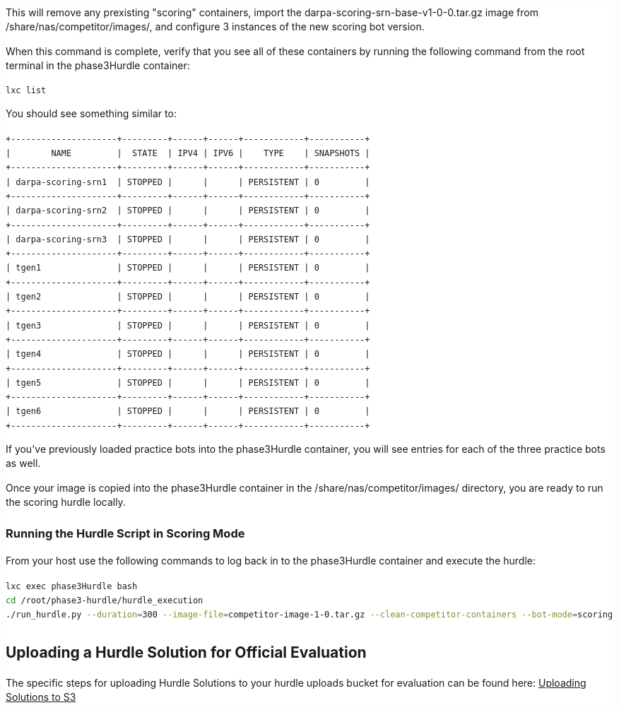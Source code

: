 This will remove any prexisting "scoring" containers, import the
darpa-scoring-srn-base-v1-0-0.tar.gz image from /share/nas/competitor/images/, and configure 3
instances of the new scoring bot version.

When this command is complete, verify that you see all of these containers by running the following
command from the root terminal in the phase3Hurdle container:

```bash
lxc list
```

You should see something similar to:

```
+---------------------+---------+------+------+------------+-----------+
|        NAME         |  STATE  | IPV4 | IPV6 |    TYPE    | SNAPSHOTS |
+---------------------+---------+------+------+------------+-----------+
| darpa-scoring-srn1  | STOPPED |      |      | PERSISTENT | 0         |
+---------------------+---------+------+------+------------+-----------+
| darpa-scoring-srn2  | STOPPED |      |      | PERSISTENT | 0         |
+---------------------+---------+------+------+------------+-----------+
| darpa-scoring-srn3  | STOPPED |      |      | PERSISTENT | 0         |
+---------------------+---------+------+------+------------+-----------+
| tgen1               | STOPPED |      |      | PERSISTENT | 0         |
+---------------------+---------+------+------+------------+-----------+
| tgen2               | STOPPED |      |      | PERSISTENT | 0         |
+---------------------+---------+------+------+------------+-----------+
| tgen3               | STOPPED |      |      | PERSISTENT | 0         |
+---------------------+---------+------+------+------------+-----------+
| tgen4               | STOPPED |      |      | PERSISTENT | 0         |
+---------------------+---------+------+------+------------+-----------+
| tgen5               | STOPPED |      |      | PERSISTENT | 0         |
+---------------------+---------+------+------+------------+-----------+
| tgen6               | STOPPED |      |      | PERSISTENT | 0         |
+---------------------+---------+------+------+------------+-----------+
```

If you've previously loaded practice bots into the phase3Hurdle container, you will see entries
for each of the three practice bots as well.

Once your image is copied into the phase3Hurdle container in the /share/nas/competitor/images/
directory, you are ready to run the scoring hurdle locally.

### Running the Hurdle Script in Scoring Mode

From your host use the following commands to log back in to the phase3Hurdle container and execute
the hurdle:

```bash
lxc exec phase3Hurdle bash
cd /root/phase3-hurdle/hurdle_execution
./run_hurdle.py --duration=300 --image-file=competitor-image-1-0.tar.gz --clean-competitor-containers --bot-mode=scoring
```

## Uploading a Hurdle Solution for Official Evaluation
The specific steps for uploading Hurdle Solutions to your hurdle uploads bucket for evaluation can
be found here: [Uploading Solutions to S3](https://spectrumcollaborationchallenge.com/wp-content/uploads/Uploading_Solutions_to_S3_Phase3.pdf)
